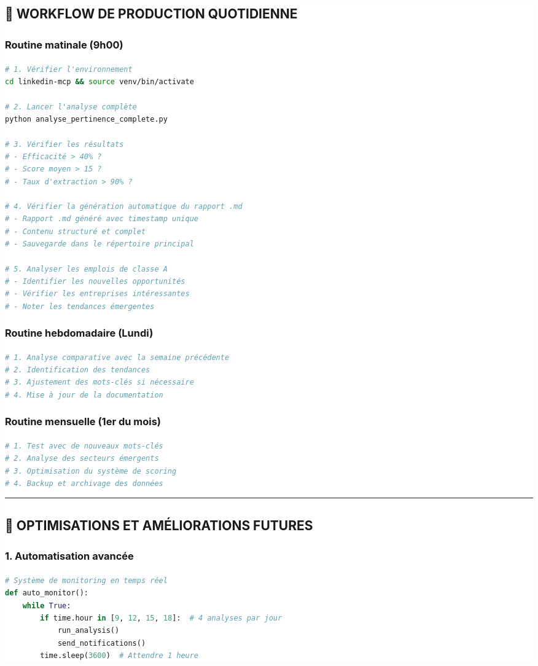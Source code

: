
## 🔄 **WORKFLOW DE PRODUCTION QUOTIDIENNE**

### **Routine matinale (9h00)**
```bash
# 1. Vérifier l'environnement
cd linkedin-mcp && source venv/bin/activate

# 2. Lancer l'analyse complète
python analyse_pertinence_complete.py

# 3. Vérifier les résultats
# - Efficacité > 40% ?
# - Score moyen > 15 ?
# - Taux d'extraction > 90% ?

# 4. Vérifier la génération automatique du rapport .md
# - Rapport .md généré avec timestamp unique
# - Contenu structuré et complet
# - Sauvegarde dans le répertoire principal

# 5. Analyser les emplois de classe A
# - Identifier les nouvelles opportunités
# - Vérifier les entreprises intéressantes
# - Noter les tendances émergentes
```

### **Routine hebdomadaire (Lundi)**
```bash
# 1. Analyse comparative avec la semaine précédente
# 2. Identification des tendances
# 3. Ajustement des mots-clés si nécessaire
# 4. Mise à jour de la documentation
```

### **Routine mensuelle (1er du mois)**
```bash
# 1. Test avec de nouveaux mots-clés
# 2. Analyse des secteurs émergents
# 3. Optimisation du système de scoring
# 4. Backup et archivage des données
```

---

## 🚀 **OPTIMISATIONS ET AMÉLIORATIONS FUTURES**

### **1. Automatisation avancée**
```python
# Système de monitoring en temps réel
def auto_monitor():
    while True:
        if time.hour in [9, 12, 15, 18]:  # 4 analyses par jour
            run_analysis()
            send_notifications()
        time.sleep(3600)  # Attendre 1 heure
```
